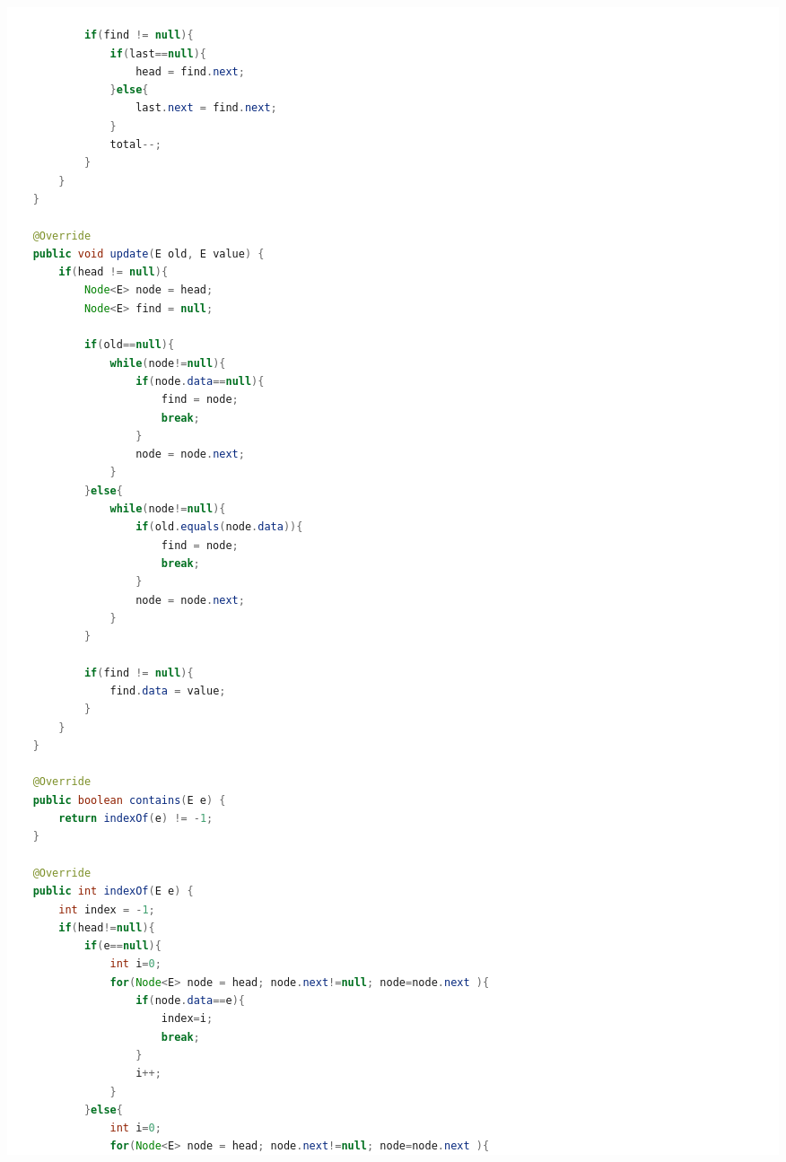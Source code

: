 ```java
			
			if(find != null){
				if(last==null){
					head = find.next;
				}else{
					last.next = find.next;
				}
				total--;
			}
		}
	}
	
	@Override
	public void update(E old, E value) {
		if(head != null){
			Node<E> node = head;
			Node<E> find = null;
			
			if(old==null){
				while(node!=null){
					if(node.data==null){
						find = node;
						break;
					}
					node = node.next;
				}
			}else{
				while(node!=null){
					if(old.equals(node.data)){
						find = node;
						break;
					}
					node = node.next;
				}
			}
			
			if(find != null){
				find.data = value;
			}
		}
	}

	@Override
	public boolean contains(E e) {
		return indexOf(e) != -1;
	}

	@Override
	public int indexOf(E e) {
		int index = -1;
		if(head!=null){
			if(e==null){
				int i=0;
				for(Node<E> node = head; node.next!=null; node=node.next ){
					if(node.data==e){
						index=i;
						break;
					}
					i++;
				}
			}else{
				int i=0;
				for(Node<E> node = head; node.next!=null; node=node.next ){
```